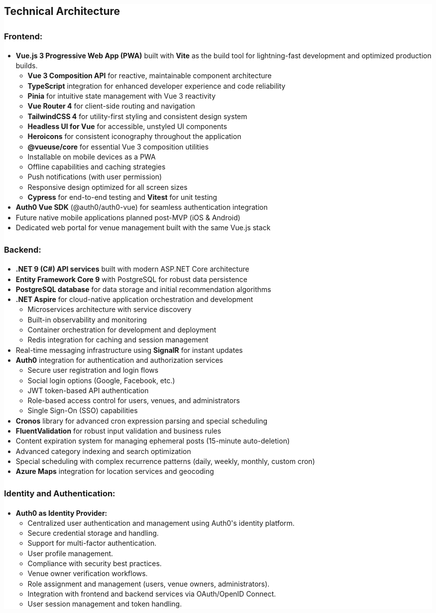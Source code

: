 ## Technical Architecture

### Frontend:

- **Vue.js 3 Progressive Web App (PWA)** built with **Vite** as the build tool for lightning-fast development and optimized production builds.
  - **Vue 3 Composition API** for reactive, maintainable component architecture
  - **TypeScript** integration for enhanced developer experience and code reliability
  - **Pinia** for intuitive state management with Vue 3 reactivity
  - **Vue Router 4** for client-side routing and navigation
  - **TailwindCSS 4** for utility-first styling and consistent design system
  - **Headless UI for Vue** for accessible, unstyled UI components
  - **Heroicons** for consistent iconography throughout the application
  - **@vueuse/core** for essential Vue 3 composition utilities
  - Installable on mobile devices as a PWA
  - Offline capabilities and caching strategies
  - Push notifications (with user permission)
  - Responsive design optimized for all screen sizes
  - **Cypress** for end-to-end testing and **Vitest** for unit testing
- **Auth0 Vue SDK** (@auth0/auth0-vue) for seamless authentication integration
- Future native mobile applications planned post-MVP (iOS & Android)
- Dedicated web portal for venue management built with the same Vue.js stack

### Backend:

- **.NET 9 (C#) API services** built with modern ASP.NET Core architecture
- **Entity Framework Core 9** with PostgreSQL for robust data persistence
- **PostgreSQL database** for data storage and initial recommendation algorithms
- **.NET Aspire** for cloud-native application orchestration and development
  - Microservices architecture with service discovery
  - Built-in observability and monitoring
  - Container orchestration for development and deployment
  - Redis integration for caching and session management
- Real-time messaging infrastructure using **SignalR** for instant updates
- **Auth0** integration for authentication and authorization services
  - Secure user registration and login flows
  - Social login options (Google, Facebook, etc.)
  - JWT token-based API authentication
  - Role-based access control for users, venues, and administrators
  - Single Sign-On (SSO) capabilities
- **Cronos** library for advanced cron expression parsing and special scheduling
- **FluentValidation** for robust input validation and business rules
- Content expiration system for managing ephemeral posts (15-minute auto-deletion)
- Advanced category indexing and search optimization
- Special scheduling with complex recurrence patterns (daily, weekly, monthly, custom cron)
- **Azure Maps** integration for location services and geocoding

### Identity and Authentication:

- **Auth0 as Identity Provider:**
  - Centralized user authentication and management using Auth0's identity platform.
  - Secure credential storage and handling.
  - Support for multi-factor authentication.
  - User profile management.
  - Compliance with security best practices.
  - Venue owner verification workflows.
  - Role assignment and management (users, venue owners, administrators).
  - Integration with frontend and backend services via OAuth/OpenID Connect.
  - User session management and token handling.
